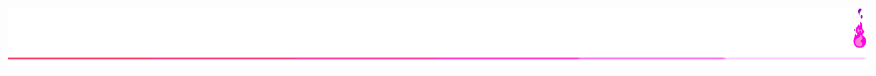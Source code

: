 <img src="./assets/animated-flame-01.gif" width="16px" align="right"/>
</div>
<img src="./assets/borderseparator.gif"/>
